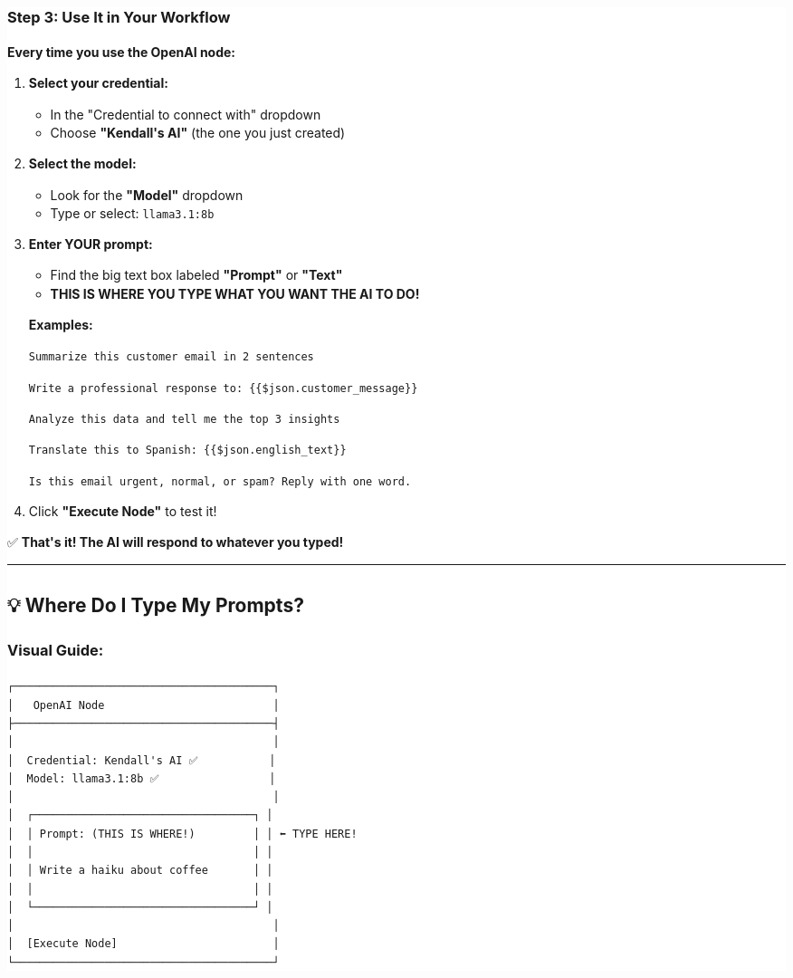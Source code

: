 ### Step 3: Use It in Your Workflow

**Every time you use the OpenAI node:**

1. **Select your credential:**
   - In the "Credential to connect with" dropdown
   - Choose **"Kendall's AI"** (the one you just created)

2. **Select the model:**
   - Look for the **"Model"** dropdown
   - Type or select: `llama3.1:8b`

3. **Enter YOUR prompt:**
   - Find the big text box labeled **"Prompt"** or **"Text"**
   - **THIS IS WHERE YOU TYPE WHAT YOU WANT THE AI TO DO!**

   **Examples:**
   ```
   Summarize this customer email in 2 sentences
   ```
   ```
   Write a professional response to: {{$json.customer_message}}
   ```
   ```
   Analyze this data and tell me the top 3 insights
   ```
   ```
   Translate this to Spanish: {{$json.english_text}}
   ```
   ```
   Is this email urgent, normal, or spam? Reply with one word.
   ```

4. Click **"Execute Node"** to test it!

✅ **That's it! The AI will respond to whatever you typed!**

---

## 💡 Where Do I Type My Prompts?

### Visual Guide:

```
┌────────────────────────────────────────┐
│   OpenAI Node                          │
├────────────────────────────────────────┤
│                                        │
│  Credential: Kendall's AI ✅           │
│  Model: llama3.1:8b ✅                 │
│                                        │
│  ┌──────────────────────────────────┐ │
│  │ Prompt: (THIS IS WHERE!)         │ │ ⬅️ TYPE HERE!
│  │                                  │ │
│  │ Write a haiku about coffee       │ │
│  │                                  │ │
│  └──────────────────────────────────┘ │
│                                        │
│  [Execute Node]                        │
└────────────────────────────────────────┘
```
